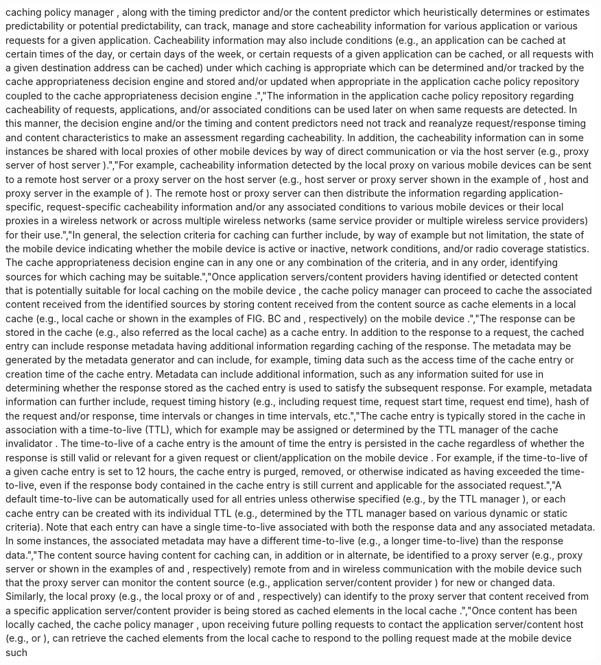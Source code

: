 caching policy manager , along with the timing predictor and\/or the content predictor which heuristically determines or estimates predictability or potential predictability, can track, manage and store cacheability information for various application or various requests for a given application. Cacheability information may also include conditions (e.g., an application can be cached at certain times of the day, or certain days of the week, or certain requests of a given application can be cached, or all requests with a given destination address can be cached) under which caching is appropriate which can be determined and\/or tracked by the cache appropriateness decision engine  and stored and\/or updated when appropriate in the application cache policy repository  coupled to the cache appropriateness decision engine .","The information in the application cache policy repository  regarding cacheability of requests, applications, and\/or associated conditions can be used later on when same requests are detected. In this manner, the decision engine  and\/or the timing and content predictors need not track and reanalyze request\/response timing and content characteristics to make an assessment regarding cacheability. In addition, the cacheability information can in some instances be shared with local proxies of other mobile devices by way of direct communication or via the host server (e.g., proxy server  of host server ).","For example, cacheability information detected by the local proxy  on various mobile devices can be sent to a remote host server or a proxy server  on the host server (e.g., host server  or proxy server  shown in the example of , host  and proxy server  in the example of ). The remote host or proxy server can then distribute the information regarding application-specific, request-specific cacheability information and\/or any associated conditions to various mobile devices or their local proxies in a wireless network or across multiple wireless networks (same service provider or multiple wireless service providers) for their use.","In general, the selection criteria for caching can further include, by way of example but not limitation, the state of the mobile device indicating whether the mobile device is active or inactive, network conditions, and\/or radio coverage statistics. The cache appropriateness decision engine  can in any one or any combination of the criteria, and in any order, identifying sources for which caching may be suitable.","Once application servers\/content providers having identified or detected content that is potentially suitable for local caching on the mobile device , the cache policy manager  can proceed to cache the associated content received from the identified sources by storing content received from the content source as cache elements in a local cache (e.g., local cache  or  shown in the examples of FIG. BC and , respectively) on the mobile device .","The response can be stored in the cache  (e.g., also referred as the local cache) as a cache entry. In addition to the response to a request, the cached entry can include response metadata having additional information regarding caching of the response. The metadata may be generated by the metadata generator  and can include, for example, timing data such as the access time of the cache entry or creation time of the cache entry. Metadata can include additional information, such as any information suited for use in determining whether the response stored as the cached entry is used to satisfy the subsequent response. For example, metadata information can further include, request timing history (e.g., including request time, request start time, request end time), hash of the request and\/or response, time intervals or changes in time intervals, etc.","The cache entry is typically stored in the cache  in association with a time-to-live (TTL), which for example may be assigned or determined by the TTL manager of the cache invalidator . The time-to-live of a cache entry is the amount of time the entry is persisted in the cache  regardless of whether the response is still valid or relevant for a given request or client\/application on the mobile device . For example, if the time-to-live of a given cache entry is set to 12 hours, the cache entry is purged, removed, or otherwise indicated as having exceeded the time-to-live, even if the response body contained in the cache entry is still current and applicable for the associated request.","A default time-to-live can be automatically used for all entries unless otherwise specified (e.g., by the TTL manager ), or each cache entry can be created with its individual TTL (e.g., determined by the TTL manager based on various dynamic or static criteria). Note that each entry can have a single time-to-live associated with both the response data and any associated metadata. In some instances, the associated metadata may have a different time-to-live (e.g., a longer time-to-live) than the response data.","The content source having content for caching can, in addition or in alternate, be identified to a proxy server (e.g., proxy server  or  shown in the examples of  and , respectively) remote from and in wireless communication with the mobile device  such that the proxy server can monitor the content source (e.g., application server\/content provider ) for new or changed data. Similarly, the local proxy (e.g., the local proxy  or  of  and , respectively) can identify to the proxy server that content received from a specific application server\/content provider is being stored as cached elements in the local cache .","Once content has been locally cached, the cache policy manager , upon receiving future polling requests to contact the application server\/content host (e.g.,  or ), can retrieve the cached elements from the local cache to respond to the polling request made at the mobile device  such
